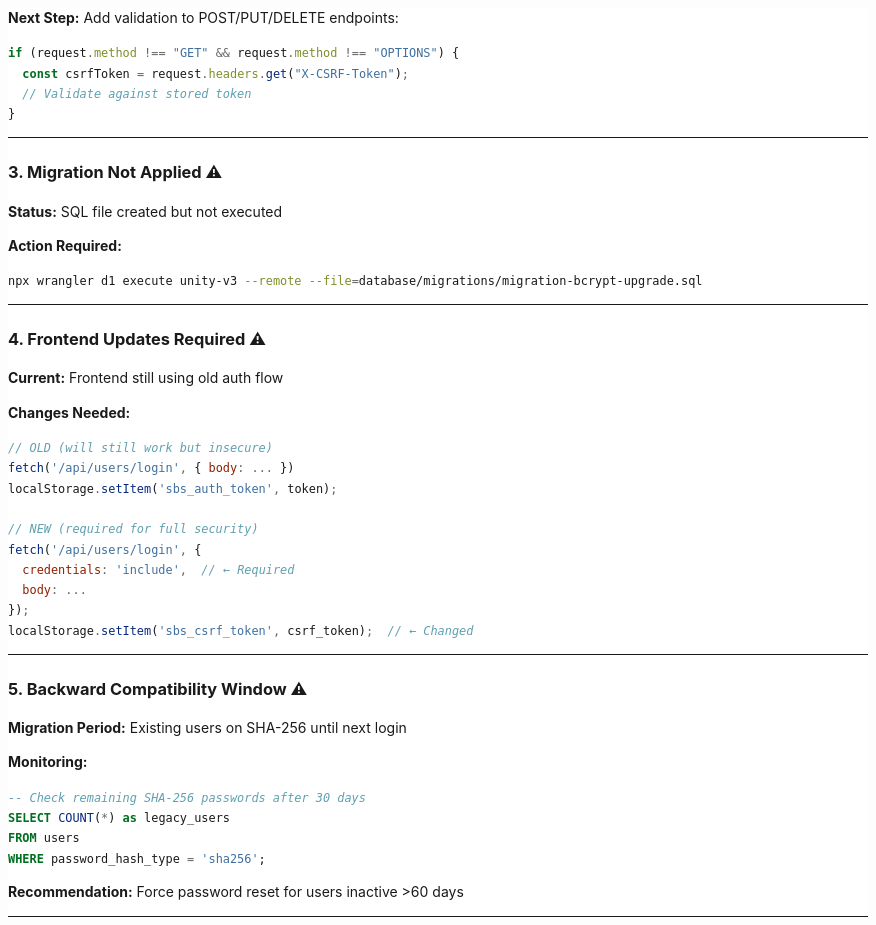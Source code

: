 **Next Step:** Add validation to POST/PUT/DELETE endpoints:

```javascript
if (request.method !== "GET" && request.method !== "OPTIONS") {
  const csrfToken = request.headers.get("X-CSRF-Token");
  // Validate against stored token
}
```

---

### 3. Migration Not Applied ⚠️

**Status:** SQL file created but not executed

**Action Required:**

```bash
npx wrangler d1 execute unity-v3 --remote --file=database/migrations/migration-bcrypt-upgrade.sql
```

---

### 4. Frontend Updates Required ⚠️

**Current:** Frontend still using old auth flow

**Changes Needed:**

```javascript
// OLD (will still work but insecure)
fetch('/api/users/login', { body: ... })
localStorage.setItem('sbs_auth_token', token);

// NEW (required for full security)
fetch('/api/users/login', {
  credentials: 'include',  // ← Required
  body: ...
});
localStorage.setItem('sbs_csrf_token', csrf_token);  // ← Changed
```

---

### 5. Backward Compatibility Window ⚠️

**Migration Period:** Existing users on SHA-256 until next login

**Monitoring:**

```sql
-- Check remaining SHA-256 passwords after 30 days
SELECT COUNT(*) as legacy_users
FROM users
WHERE password_hash_type = 'sha256';
```

**Recommendation:** Force password reset for users inactive >60 days

---